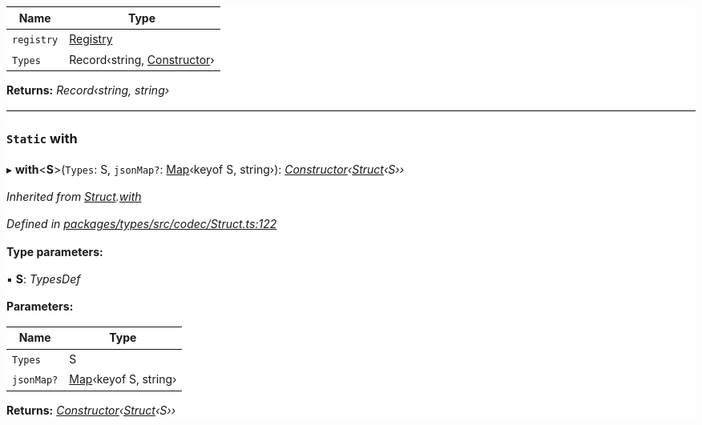 Name | Type |
------ | ------ |
`registry` | [Registry](../interfaces/_types_registry_.registry.md) |
`Types` | Record‹string, [Constructor](../interfaces/_types_codec_.constructor.md)› |

**Returns:** *Record‹string, string›*

___

### `Static` with

▸ **with**<**S**>(`Types`: S, `jsonMap?`: [Map](_codec_struct_.struct.md#static-map)‹keyof S, string›): *[Constructor](../interfaces/_types_codec_.constructor.md)‹[Struct](_codec_struct_.struct.md)‹S››*

*Inherited from [Struct](_codec_struct_.struct.md).[with](_codec_struct_.struct.md#static-with)*

*Defined in [packages/types/src/codec/Struct.ts:122](https://github.com/polkadot-js/api/blob/bc2b0d513/packages/types/src/codec/Struct.ts#L122)*

**Type parameters:**

▪ **S**: *TypesDef*

**Parameters:**

Name | Type |
------ | ------ |
`Types` | S |
`jsonMap?` | [Map](_codec_struct_.struct.md#static-map)‹keyof S, string› |

**Returns:** *[Constructor](../interfaces/_types_codec_.constructor.md)‹[Struct](_codec_struct_.struct.md)‹S››*

